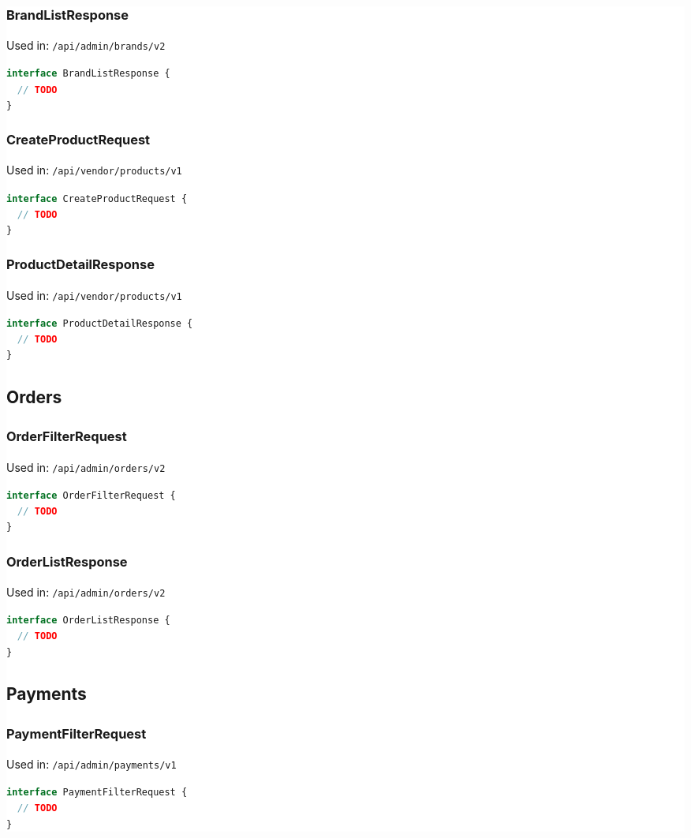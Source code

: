 ### BrandListResponse
Used in: `/api/admin/brands/v2`
```ts
interface BrandListResponse {
  // TODO
}
```

### CreateProductRequest
Used in: `/api/vendor/products/v1`
```ts
interface CreateProductRequest {
  // TODO
}
```

### ProductDetailResponse
Used in: `/api/vendor/products/v1`
```ts
interface ProductDetailResponse {
  // TODO
}
```

## Orders
### OrderFilterRequest
Used in: `/api/admin/orders/v2`
```ts
interface OrderFilterRequest {
  // TODO
}
```

### OrderListResponse
Used in: `/api/admin/orders/v2`
```ts
interface OrderListResponse {
  // TODO
}
```

## Payments
### PaymentFilterRequest
Used in: `/api/admin/payments/v1`
```ts
interface PaymentFilterRequest {
  // TODO
}
```
